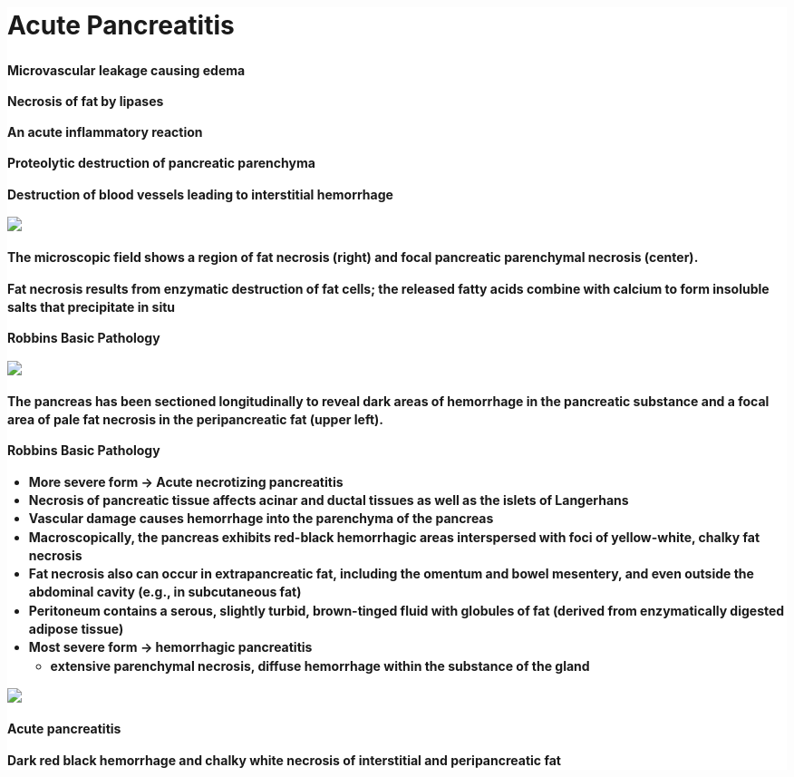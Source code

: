 # Acute Pancreatitis

**Microvascular leakage causing edema**

**Necrosis of fat by lipases**

**An acute inflammatory reaction**

**Proteolytic destruction of pancreatic parenchyma**

**Destruction of blood vessels leading to interstitial hemorrhage**

![](./img-local/Diseases-and-Tumors-of-Exocrine-Pancreas9.jpg)

**The microscopic field shows a region of fat necrosis (right) and focal
pancreatic parenchymal necrosis (center).**

**Fat necrosis results from enzymatic destruction of fat cells; the
released fatty acids combine with calcium to form insoluble salts that
precipitate in situ**

**Robbins Basic Pathology**

![](./img-local/Diseases-and-Tumors-of-Exocrine-Pancreas10.png)

**The pancreas has been sectioned longitudinally to reveal dark areas of
hemorrhage in the pancreatic substance and a focal area of pale fat
necrosis in the peripancreatic fat (upper left).**

**Robbins Basic Pathology**

- **More severe form → Acute necrotizing pancreatitis**
- **Necrosis of pancreatic tissue affects acinar and ductal tissues as
  well as the islets of Langerhans**
- **Vascular damage causes hemorrhage into the parenchyma of the
  pancreas**
- **Macroscopically, the pancreas exhibits red-black hemorrhagic areas
  interspersed with foci of yellow-white, chalky fat necrosis**
- **Fat necrosis also can occur in extrapancreatic fat, including the
  omentum and bowel mesentery, and even outside the abdominal cavity
  (e.g., in subcutaneous fat)**
- **Peritoneum contains a serous, slightly turbid, brown-tinged fluid
  with globules of fat (derived from enzymatically digested adipose
  tissue)**
- **Most severe form → hemorrhagic pancreatitis**
  - **extensive parenchymal necrosis, diffuse hemorrhage within the
    substance of the gland**

![](./img-local/Diseases-and-Tumors-of-Exocrine-Pancreas11.png)

**Acute pancreatitis**

**Dark red black hemorrhage and chalky white necrosis of interstitial
and peripancreatic fat**
